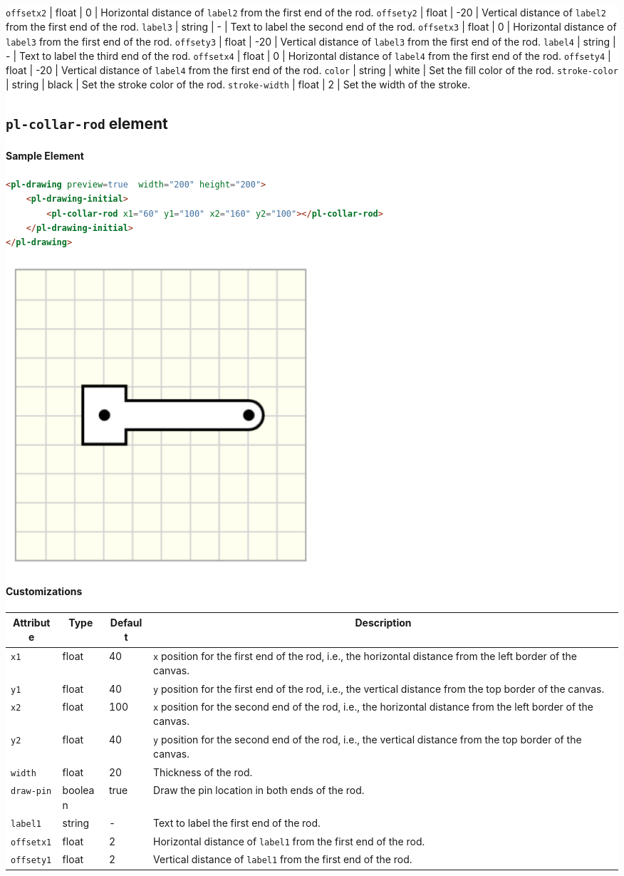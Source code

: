 `offsetx2` | float | 0 | Horizontal distance of `label2` from the first end of the rod.
`offsety2` | float | -20 | Vertical distance of `label2` from the first end of the rod.
`label3` | string | - | Text to label the second end of the rod.
`offsetx3` | float | 0 | Horizontal distance of `label3` from the first end of the rod.
`offsety3` | float | -20 | Vertical distance of `label3` from the first end of the rod.
`label4` | string | - | Text to label the third end of the rod.
`offsetx4` | float | 0 | Horizontal distance of `label4` from the first end of the rod.
`offsety4` | float | -20 | Vertical distance of `label4` from the first end of the rod.
`color` | string | white | Set the fill color of the rod.
`stroke-color` | string | black | Set the stroke color of the rod.
`stroke-width` | float | 2 | Set the width of the stroke.

## `pl-collar-rod` element

#### Sample Element

```html
<pl-drawing preview=true  width="200" height="200">
    <pl-drawing-initial>
        <pl-collar-rod x1="60" y1="100" x2="160" y2="100"></pl-collar-rod>
    </pl-drawing-initial>
</pl-drawing>
```
<img src="elements/pl-collar.png" width=50%>

#### Customizations

Attribute | Type | Default | Description
--- | --- | --- | ---
`x1` | float | 40 | `x` position for the first end of the rod, i.e., the horizontal distance from the left border of the canvas.
`y1` | float | 40 | `y` position for the first end of the rod, i.e., the vertical distance from the top border of the canvas.
`x2` | float | 100 | `x` position for the second end of the rod, i.e., the horizontal distance from the left border of the canvas.
`y2` | float | 40 | `y` position for the second end of the rod, i.e., the vertical distance from the top border of the canvas.
`width` | float | 20 | Thickness of the rod.
`draw-pin` | boolean | true | Draw the pin location in both ends of the rod.
`label1` | string | - | Text to label the first end of the rod.
`offsetx1` | float | 2 | Horizontal distance of `label1` from the first end of the rod.
`offsety1` | float | 2 | Vertical distance of `label1` from the first end of the rod.